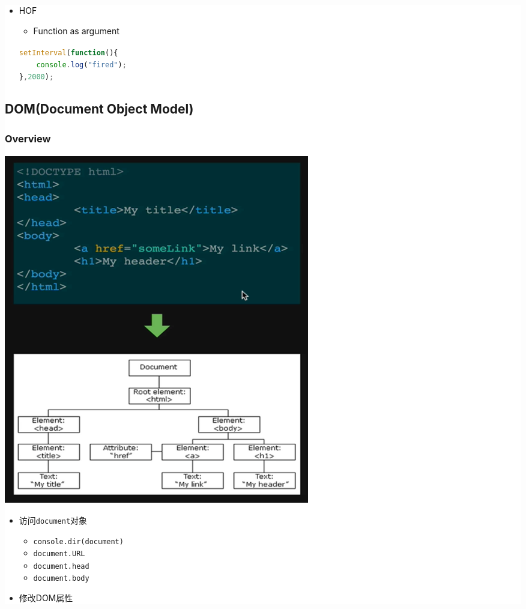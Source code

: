 - HOF
	- Function as argument
	
	```javascript
	setInterval(function(){
		console.log("fired");
	},2000);	
	```

## DOM(Document Object Model)

### Overview

![](/assets/images/2007/04/dom.png)

- 访问`document`对象
	- `console.dir(document)`
	- `document.URL`
	- `document.head`
	- `document.body`

- 修改DOM属性
